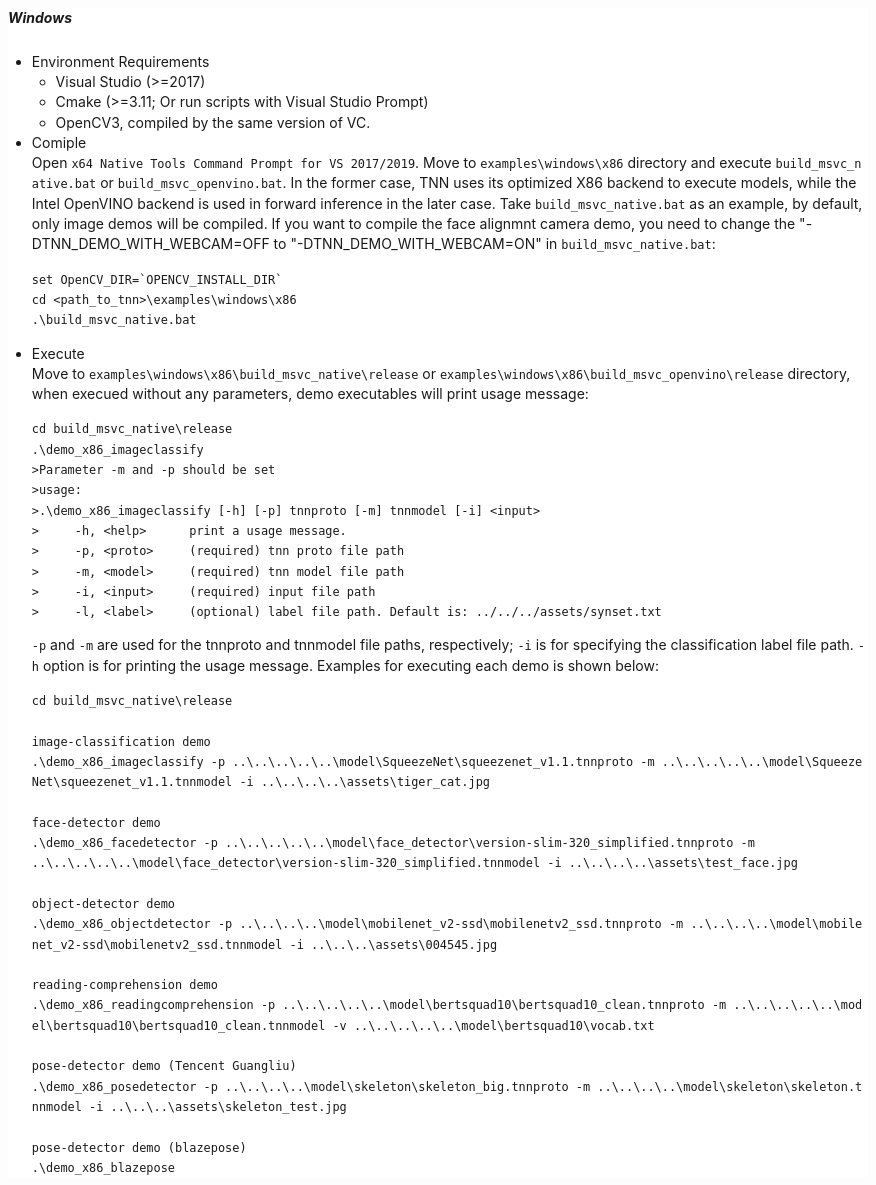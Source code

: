 ##### Windows
* Environment Requirements  
   - Visual Studio (>=2017)
   - Cmake (>=3.11; Or run scripts with Visual Studio Prompt)
   - OpenCV3, compiled by the same version of VC.
* Comiple  
   Open `x64 Native Tools Command Prompt for VS 2017/2019`.
   Move to `examples\windows\x86` directory and execute `build_msvc_native.bat` or `build_msvc_openvino.bat`. In the former case, TNN uses its optimized X86 backend to execute models, while the Intel OpenVINO backend is used in forward inference in the later case. Take `build_msvc_native.bat` as an example, by default, only image demos will be compiled. If you want to compile the face alignmnt camera demo, you need to change the "-DTNN_DEMO_WITH_WEBCAM=OFF to "-DTNN_DEMO_WITH_WEBCAM=ON" in `build_msvc_native.bat`:
   ```
   set OpenCV_DIR=`OPENCV_INSTALL_DIR`
   cd <path_to_tnn>\examples\windows\x86
   .\build_msvc_native.bat
   ```
* Execute  
   Move to `examples\windows\x86\build_msvc_native\release` or `examples\windows\x86\build_msvc_openvino\release` directory, when execued without any parameters, demo executables will print usage message:
   ```
   cd build_msvc_native\release
   .\demo_x86_imageclassify
   >Parameter -m and -p should be set 
   >usage:
   >.\demo_x86_imageclassify [-h] [-p] tnnproto [-m] tnnmodel [-i] <input>
   >     -h, <help>      print a usage message.
   >     -p, <proto>     (required) tnn proto file path
   >     -m, <model>     (required) tnn model file path
   >     -i, <input>     (required) input file path
   >     -l, <label>     (optional) label file path. Default is: ../../../assets/synset.txt
   ```
   `-p` and `-m` are used for the tnnproto and tnnmodel file paths, respectively; `-i` is for specifying the classification label file path. `-h` option is for printing the usage message. Examples for executing each demo is shown below:
   ```
   cd build_msvc_native\release

   image-classification demo
   .\demo_x86_imageclassify -p ..\..\..\..\..\model\SqueezeNet\squeezenet_v1.1.tnnproto -m ..\..\..\..\..\model\SqueezeNet\squeezenet_v1.1.tnnmodel -i ..\..\..\..\assets\tiger_cat.jpg

   face-detector demo
   .\demo_x86_facedetector -p ..\..\..\..\..\model\face_detector\version-slim-320_simplified.tnnproto -m ..\..\..\..\..\model\face_detector\version-slim-320_simplified.tnnmodel -i ..\..\..\..\assets\test_face.jpg

   object-detector demo
   .\demo_x86_objectdetector -p ..\..\..\..\model\mobilenet_v2-ssd\mobilenetv2_ssd.tnnproto -m ..\..\..\..\model\mobilenet_v2-ssd\mobilenetv2_ssd.tnnmodel -i ..\..\..\assets\004545.jpg

   reading-comprehension demo
   .\demo_x86_readingcomprehension -p ..\..\..\..\..\model\bertsquad10\bertsquad10_clean.tnnproto -m ..\..\..\..\..\model\bertsquad10\bertsquad10_clean.tnnmodel -v ..\..\..\..\..\model\bertsquad10\vocab.txt

   pose-detector demo (Tencent Guangliu)
   .\demo_x86_posedetector -p ..\..\..\..\model\skeleton\skeleton_big.tnnproto -m ..\..\..\..\model\skeleton\skeleton.tnnmodel -i ..\..\..\assets\skeleton_test.jpg

   pose-detector demo (blazepose)
   .\demo_x86_blazepose
   ```